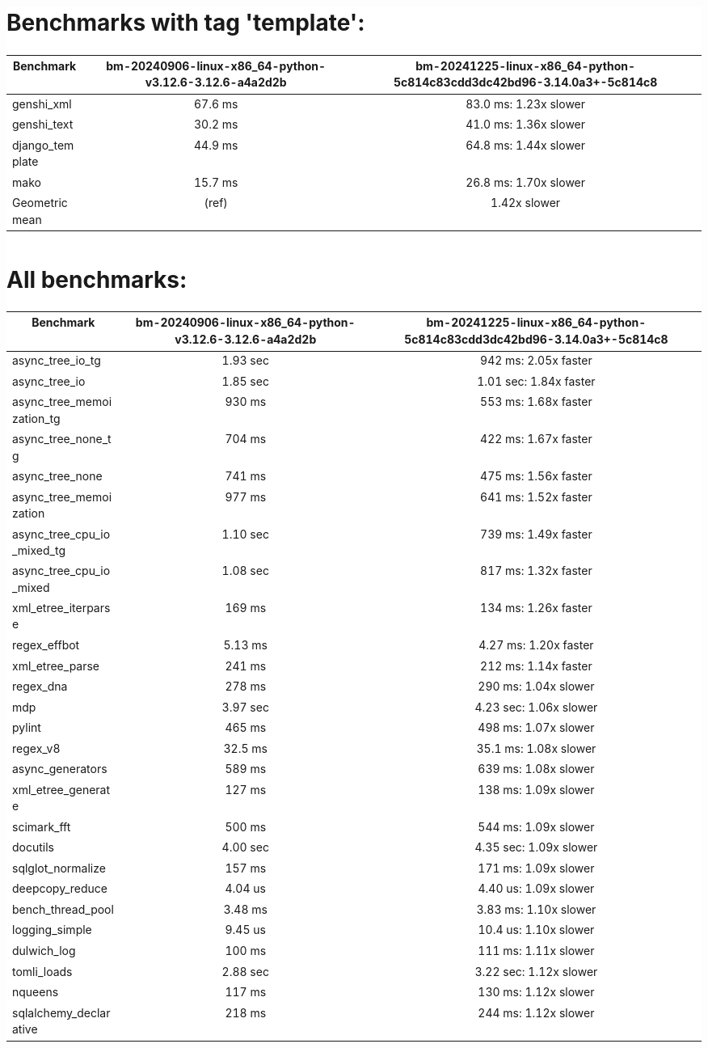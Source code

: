 Benchmarks with tag 'template':
===============================

| Benchmark       | bm-20240906-linux-x86_64-python-v3.12.6-3.12.6-a4a2d2b | bm-20241225-linux-x86_64-python-5c814c83cdd3dc42bd96-3.14.0a3+-5c814c8 |
|-----------------|:------------------------------------------------------:|:----------------------------------------------------------------------:|
| genshi_xml      | 67.6 ms                                                | 83.0 ms: 1.23x slower                                                  |
| genshi_text     | 30.2 ms                                                | 41.0 ms: 1.36x slower                                                  |
| django_template | 44.9 ms                                                | 64.8 ms: 1.44x slower                                                  |
| mako            | 15.7 ms                                                | 26.8 ms: 1.70x slower                                                  |
| Geometric mean  | (ref)                                                  | 1.42x slower                                                           |

All benchmarks:
===============

| Benchmark                  | bm-20240906-linux-x86_64-python-v3.12.6-3.12.6-a4a2d2b | bm-20241225-linux-x86_64-python-5c814c83cdd3dc42bd96-3.14.0a3+-5c814c8 |
|----------------------------|:------------------------------------------------------:|:----------------------------------------------------------------------:|
| async_tree_io_tg           | 1.93 sec                                               | 942 ms: 2.05x faster                                                   |
| async_tree_io              | 1.85 sec                                               | 1.01 sec: 1.84x faster                                                 |
| async_tree_memoization_tg  | 930 ms                                                 | 553 ms: 1.68x faster                                                   |
| async_tree_none_tg         | 704 ms                                                 | 422 ms: 1.67x faster                                                   |
| async_tree_none            | 741 ms                                                 | 475 ms: 1.56x faster                                                   |
| async_tree_memoization     | 977 ms                                                 | 641 ms: 1.52x faster                                                   |
| async_tree_cpu_io_mixed_tg | 1.10 sec                                               | 739 ms: 1.49x faster                                                   |
| async_tree_cpu_io_mixed    | 1.08 sec                                               | 817 ms: 1.32x faster                                                   |
| xml_etree_iterparse        | 169 ms                                                 | 134 ms: 1.26x faster                                                   |
| regex_effbot               | 5.13 ms                                                | 4.27 ms: 1.20x faster                                                  |
| xml_etree_parse            | 241 ms                                                 | 212 ms: 1.14x faster                                                   |
| regex_dna                  | 278 ms                                                 | 290 ms: 1.04x slower                                                   |
| mdp                        | 3.97 sec                                               | 4.23 sec: 1.06x slower                                                 |
| pylint                     | 465 ms                                                 | 498 ms: 1.07x slower                                                   |
| regex_v8                   | 32.5 ms                                                | 35.1 ms: 1.08x slower                                                  |
| async_generators           | 589 ms                                                 | 639 ms: 1.08x slower                                                   |
| xml_etree_generate         | 127 ms                                                 | 138 ms: 1.09x slower                                                   |
| scimark_fft                | 500 ms                                                 | 544 ms: 1.09x slower                                                   |
| docutils                   | 4.00 sec                                               | 4.35 sec: 1.09x slower                                                 |
| sqlglot_normalize          | 157 ms                                                 | 171 ms: 1.09x slower                                                   |
| deepcopy_reduce            | 4.04 us                                                | 4.40 us: 1.09x slower                                                  |
| bench_thread_pool          | 3.48 ms                                                | 3.83 ms: 1.10x slower                                                  |
| logging_simple             | 9.45 us                                                | 10.4 us: 1.10x slower                                                  |
| dulwich_log                | 100 ms                                                 | 111 ms: 1.11x slower                                                   |
| tomli_loads                | 2.88 sec                                               | 3.22 sec: 1.12x slower                                                 |
| nqueens                    | 117 ms                                                 | 130 ms: 1.12x slower                                                   |
| sqlalchemy_declarative     | 218 ms                                                 | 244 ms: 1.12x slower                                                   |
